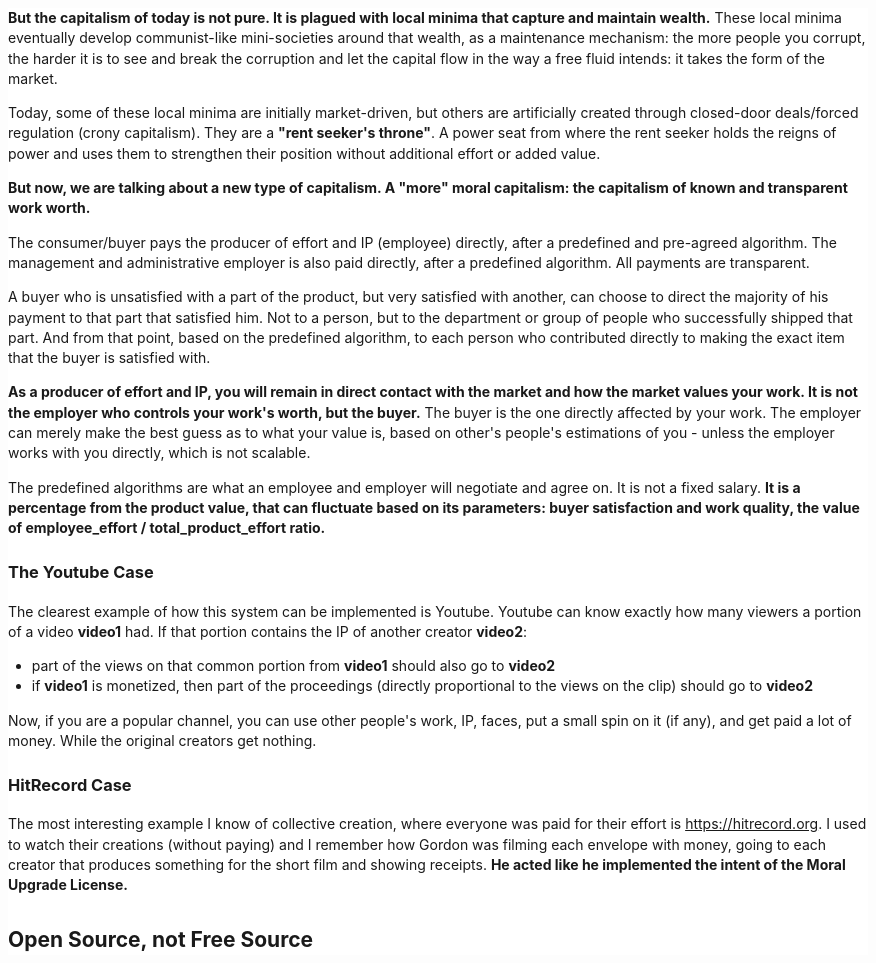 **But the capitalism of today is not pure. It is plagued with local minima that capture and maintain wealth.** These local minima eventually develop communist-like mini-societies around that wealth, as a maintenance mechanism: the more people you corrupt, the harder it is to see and break the corruption and let the capital flow in the way a free fluid intends: it takes the form of the market.

Today, some of these local minima are initially market-driven, but others are artificially created through closed-door deals/forced regulation (crony capitalism). They are a **"rent seeker's throne"**. A power seat from where the rent seeker holds the reigns of power and uses them to strengthen their position without additional effort or added value.

**But now, we are talking about a new type of capitalism. A "more" moral capitalism: the capitalism of known and transparent work worth.**

The consumer/buyer pays the producer of effort and IP (employee) directly, after a predefined and pre-agreed algorithm. The management and administrative employer is also paid directly, after a predefined algorithm. All payments are transparent. 

A buyer who is unsatisfied with a part of the product, but very satisfied with another, can choose to direct the majority of his payment to that part that satisfied him. Not to a person, but to the department or group of people who successfully shipped that part. And from that point, based on the predefined algorithm, to each person who contributed directly to making the exact item that the buyer is satisfied with.

**As a producer of effort and IP, you will remain in direct contact with the market and how the market values your work. It is not the employer who controls your work's worth, but the buyer.** The buyer is the one directly affected by your work. The employer can merely make the best guess as to what your value is, based on other's people's estimations of you - unless the employer works with you directly, which is not scalable.

The predefined algorithms are what an employee and employer will negotiate and agree on. It is not a fixed salary. **It is a percentage from the product value, that can fluctuate based on its parameters: buyer satisfaction and work quality, the value of employee_effort / total_product_effort ratio.**

### The Youtube Case

The clearest example of how this system can be implemented is Youtube. Youtube can know exactly how many viewers a portion of a video **video1** had. If that portion contains the IP of another creator **video2**:
- part of the views on that common portion from **video1** should also go to **video2**
- if **video1** is monetized, then part of the proceedings (directly proportional to the views on the clip) should go to **video2**

Now, if you are a popular channel, you can use other people's work, IP, faces, put a small spin on it (if any), and get paid a lot of money. While the original creators get nothing.

### HitRecord Case

The most interesting example I know of collective creation, where everyone was paid for their effort is https://hitrecord.org. I used to watch their creations (without paying) and I remember how Gordon was filming each envelope with money, going to each creator that produces something for the short film and showing receipts. **He acted like he implemented the intent of the Moral Upgrade License.**

## Open Source, not Free Source
